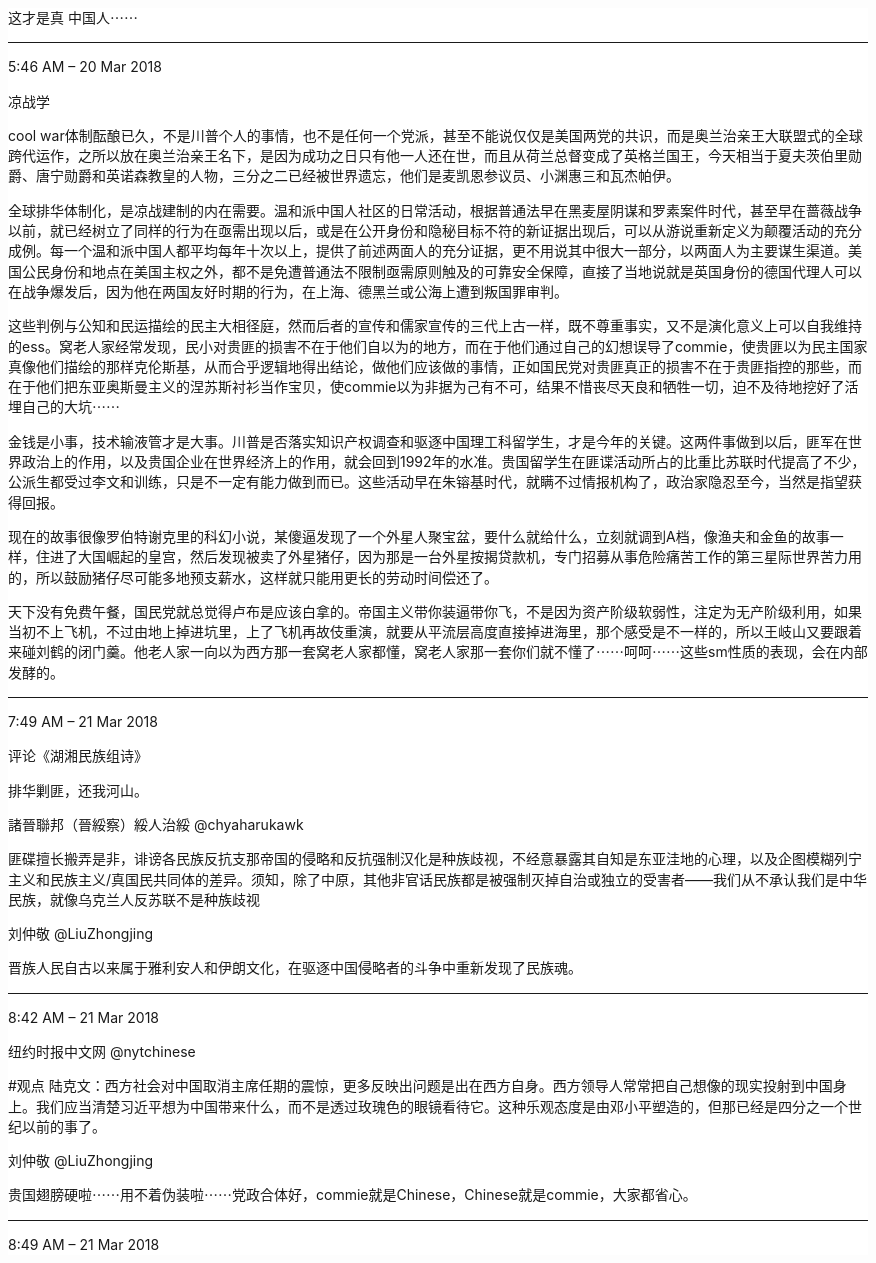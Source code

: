 这才是真 中国人⋯⋯

----

5:46 AM – 20 Mar 2018

凉战学

cool war体制酝酿已久，不是川普个人的事情，也不是任何一个党派，甚至不能说仅仅是美国两党的共识，而是奥兰治亲王大联盟式的全球跨代运作，之所以放在奥兰治亲王名下，是因为成功之日只有他一人还在世，而且从荷兰总督变成了英格兰国王，今天相当于夏夫茨伯里勋爵、唐宁勋爵和英诺森教皇的人物，三分之二已经被世界遗忘，他们是麦凯恩参议员、小渊惠三和瓦杰帕伊。

全球排华体制化，是凉战建制的内在需要。温和派中国人社区的日常活动，根据普通法早在黑麦屋阴谋和罗素案件时代，甚至早在蔷薇战争以前，就已经树立了同样的行为在亟需出现以后，或是在公开身份和隐秘目标不符的新证据出现后，可以从游说重新定义为颠覆活动的充分成例。每一个温和派中国人都平均每年十次以上，提供了前述两面人的充分证据，更不用说其中很大一部分，以两面人为主要谋生渠道。美国公民身份和地点在美国主权之外，都不是免遭普通法不限制亟需原则触及的可靠安全保障，直接了当地说就是英国身份的德国代理人可以在战争爆发后，因为他在两国友好时期的行为，在上海、德黑兰或公海上遭到叛国罪审判。

这些判例与公知和民运描绘的民主大相径庭，然而后者的宣传和儒家宣传的三代上古一样，既不尊重事实，又不是演化意义上可以自我维持的ess。窝老人家经常发现，民小对贵匪的损害不在于他们自以为的地方，而在于他们通过自己的幻想误导了commie，使贵匪以为民主国家真像他们描绘的那样克伦斯基，从而合乎逻辑地得出结论，做他们应该做的事情，正如国民党对贵匪真正的损害不在于贵匪指控的那些，而在于他们把东亚奥斯曼主义的涅苏斯衬衫当作宝贝，使commie以为非据为己有不可，结果不惜丧尽天良和牺牲一切，迫不及待地挖好了活埋自己的大坑⋯⋯

金钱是小事，技术输液管才是大事。川普是否落实知识产权调查和驱逐中国理工科留学生，才是今年的关键。这两件事做到以后，匪军在世界政治上的作用，以及贵国企业在世界经济上的作用，就会回到1992年的水准。贵国留学生在匪谍活动所占的比重比苏联时代提高了不少，公派生都受过李文和训练，只是不一定有能力做到而已。这些活动早在朱镕基时代，就瞒不过情报机构了，政治家隐忍至今，当然是指望获得回报。

现在的故事很像罗伯特谢克里的科幻小说，某傻逼发现了一个外星人聚宝盆，要什么就给什么，立刻就调到A档，像渔夫和金鱼的故事一样，住进了大国崛起的皇宫，然后发现被卖了外星猪仔，因为那是一台外星按揭贷款机，专门招募从事危险痛苦工作的第三星际世界苦力用的，所以鼓励猪仔尽可能多地预支薪水，这样就只能用更长的劳动时间偿还了。

天下没有免费午餐，国民党就总觉得卢布是应该白拿的。帝国主义带你装逼带你飞，不是因为资产阶级软弱性，注定为无产阶级利用，如果当初不上飞机，不过由地上掉进坑里，上了飞机再故伎重演，就要从平流层高度直接掉进海里，那个感受是不一样的，所以王岐山又要跟着来碰刘鹤的闭门羹。他老人家一向以为西方那一套窝老人家都懂，窝老人家那一套你们就不懂了⋯⋯呵呵⋯⋯这些sm性质的表现，会在内部发酵的。

----

7:49 AM – 21 Mar 2018

评论《湖湘民族组诗》

排华剿匪，还我河山。

諸晉聯邦（晉綏察）綏人治綏 @chyaharukawk

匪碟擅长搬弄是非，诽谤各民族反抗支那帝国的侵略和反抗强制汉化是种族歧视，不经意暴露其自知是东亚洼地的心理，以及企图模糊列宁主义和民族主义/真国民共同体的差异。须知，除了中原，其他非官话民族都是被强制灭掉自治或独立的受害者——我们从不承认我们是中华民族，就像乌克兰人反苏联不是种族歧视

刘仲敬 @LiuZhongjing

晋族人民自古以来属于雅利安人和伊朗文化，在驱逐中国侵略者的斗争中重新发现了民族魂。

----

8:42 AM – 21 Mar 2018

纽约时报中文网 @nytchinese

#观点 陆克文：西方社会对中国取消主席任期的震惊，更多反映出问题是出在西方自身。西方领导人常常把自己想像的现实投射到中国身上。我们应当清楚习近平想为中国带来什么，而不是透过玫瑰色的眼镜看待它。这种乐观态度是由邓小平塑造的，但那已经是四分之一个世纪以前的事了。

刘仲敬 @LiuZhongjing

贵国翅膀硬啦⋯⋯用不着伪装啦⋯⋯党政合体好，commie就是Chinese，Chinese就是commie，大家都省心。

----

8:49 AM – 21 Mar 2018
